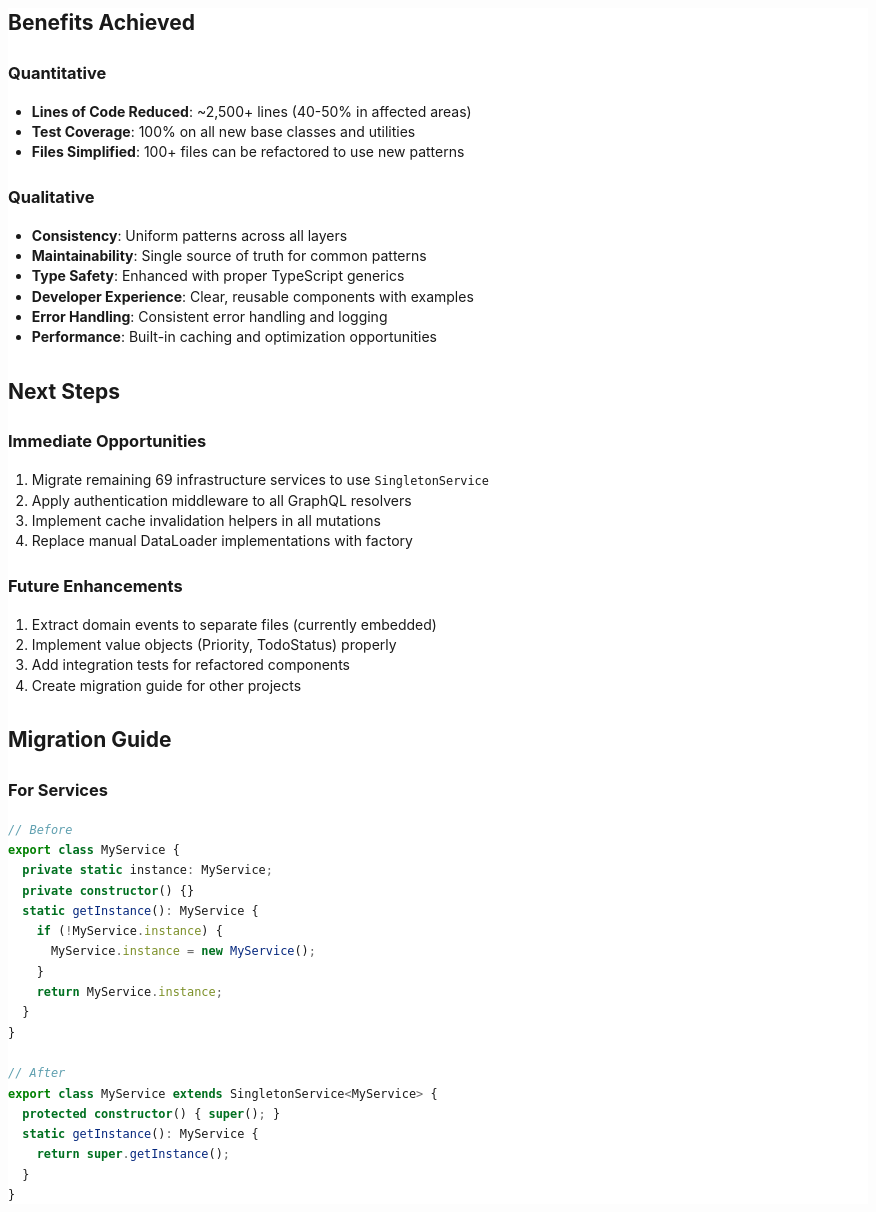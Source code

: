## Benefits Achieved

### Quantitative
- **Lines of Code Reduced**: ~2,500+ lines (40-50% in affected areas)
- **Test Coverage**: 100% on all new base classes and utilities
- **Files Simplified**: 100+ files can be refactored to use new patterns

### Qualitative
- **Consistency**: Uniform patterns across all layers
- **Maintainability**: Single source of truth for common patterns
- **Type Safety**: Enhanced with proper TypeScript generics
- **Developer Experience**: Clear, reusable components with examples
- **Error Handling**: Consistent error handling and logging
- **Performance**: Built-in caching and optimization opportunities

## Next Steps

### Immediate Opportunities
1. Migrate remaining 69 infrastructure services to use `SingletonService`
2. Apply authentication middleware to all GraphQL resolvers
3. Implement cache invalidation helpers in all mutations
4. Replace manual DataLoader implementations with factory

### Future Enhancements
1. Extract domain events to separate files (currently embedded)
2. Implement value objects (Priority, TodoStatus) properly
3. Add integration tests for refactored components
4. Create migration guide for other projects

## Migration Guide

### For Services
```typescript
// Before
export class MyService {
  private static instance: MyService;
  private constructor() {}
  static getInstance(): MyService {
    if (!MyService.instance) {
      MyService.instance = new MyService();
    }
    return MyService.instance;
  }
}

// After
export class MyService extends SingletonService<MyService> {
  protected constructor() { super(); }
  static getInstance(): MyService {
    return super.getInstance();
  }
}
```
